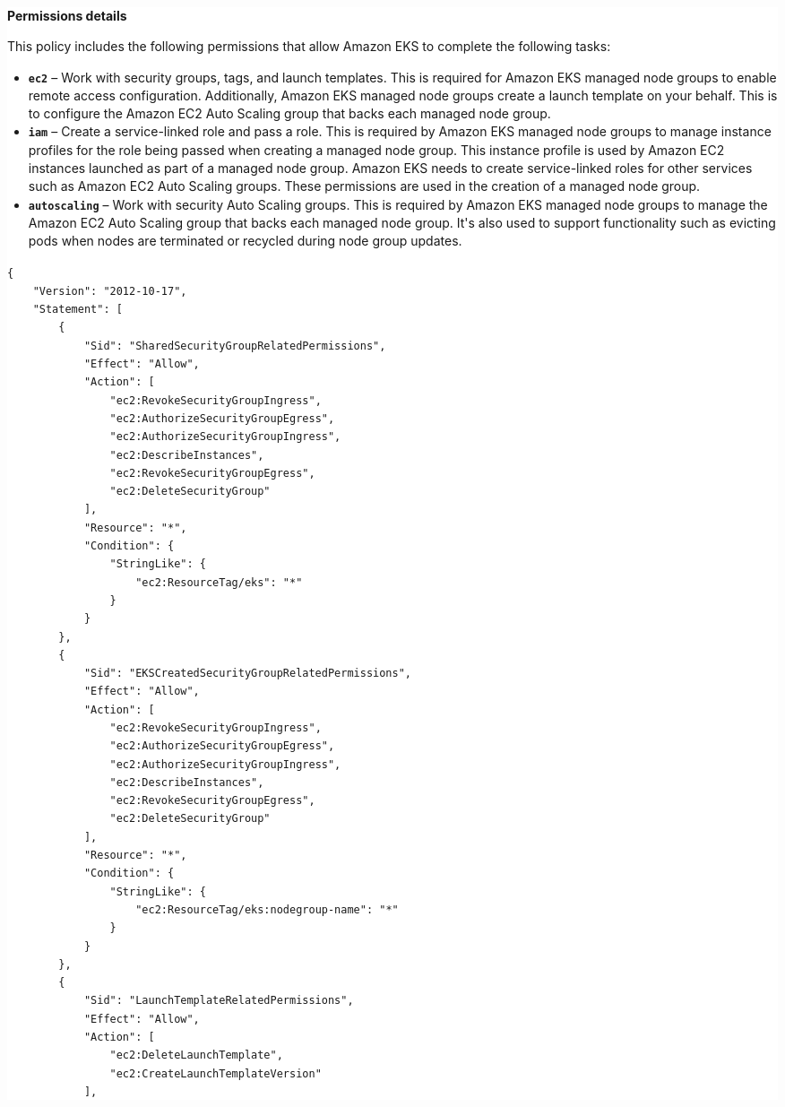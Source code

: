**Permissions details**

This policy includes the following permissions that allow Amazon EKS to complete the following tasks:
+ **`ec2`** – Work with security groups, tags, and launch templates\. This is required for Amazon EKS managed node groups to enable remote access configuration\. Additionally, Amazon EKS managed node groups create a launch template on your behalf\. This is to configure the Amazon EC2 Auto Scaling group that backs each managed node group\. 
+ **`iam`** – Create a service\-linked role and pass a role\. This is required by Amazon EKS managed node groups to manage instance profiles for the role being passed when creating a managed node group\. This instance profile is used by Amazon EC2 instances launched as part of a managed node group\. Amazon EKS needs to create service\-linked roles for other services such as Amazon EC2 Auto Scaling groups\. These permissions are used in the creation of a managed node group\.
+ **`autoscaling`** – Work with security Auto Scaling groups\. This is required by Amazon EKS managed node groups to manage the Amazon EC2 Auto Scaling group that backs each managed node group\. It's also used to support functionality such as evicting pods when nodes are terminated or recycled during node group updates\.

```
{
    "Version": "2012-10-17",
    "Statement": [
        {
            "Sid": "SharedSecurityGroupRelatedPermissions",
            "Effect": "Allow",
            "Action": [
                "ec2:RevokeSecurityGroupIngress",
                "ec2:AuthorizeSecurityGroupEgress",
                "ec2:AuthorizeSecurityGroupIngress",
                "ec2:DescribeInstances",
                "ec2:RevokeSecurityGroupEgress",
                "ec2:DeleteSecurityGroup"
            ],
            "Resource": "*",
            "Condition": {
                "StringLike": {
                    "ec2:ResourceTag/eks": "*"
                }
            }
        },
        {
            "Sid": "EKSCreatedSecurityGroupRelatedPermissions",
            "Effect": "Allow",
            "Action": [
                "ec2:RevokeSecurityGroupIngress",
                "ec2:AuthorizeSecurityGroupEgress",
                "ec2:AuthorizeSecurityGroupIngress",
                "ec2:DescribeInstances",
                "ec2:RevokeSecurityGroupEgress",
                "ec2:DeleteSecurityGroup"
            ],
            "Resource": "*",
            "Condition": {
                "StringLike": {
                    "ec2:ResourceTag/eks:nodegroup-name": "*"
                }
            }
        },
        {
            "Sid": "LaunchTemplateRelatedPermissions",
            "Effect": "Allow",
            "Action": [
                "ec2:DeleteLaunchTemplate",
                "ec2:CreateLaunchTemplateVersion"
            ],
```